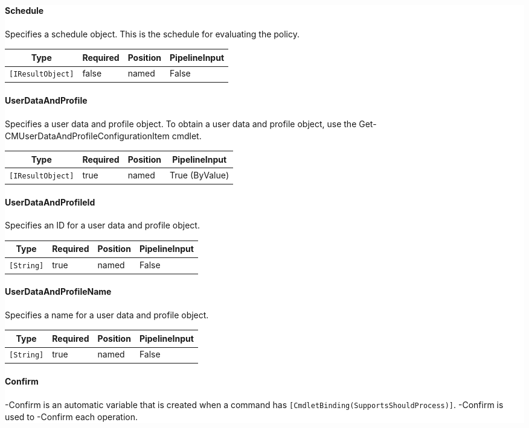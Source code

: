 

#### **Schedule**

Specifies a schedule object. This is the schedule for evaluating the policy.






|Type             |Required|Position|PipelineInput|
|-----------------|--------|--------|-------------|
|`[IResultObject]`|false   |named   |False        |



#### **UserDataAndProfile**

Specifies a user data and profile object. To obtain a user data and profile object, use the Get-CMUserDataAndProfileConfigurationItem cmdlet.






|Type             |Required|Position|PipelineInput |
|-----------------|--------|--------|--------------|
|`[IResultObject]`|true    |named   |True (ByValue)|



#### **UserDataAndProfileId**

Specifies an ID for a user data and profile object.






|Type      |Required|Position|PipelineInput|
|----------|--------|--------|-------------|
|`[String]`|true    |named   |False        |



#### **UserDataAndProfileName**

Specifies a name for a user data and profile object.






|Type      |Required|Position|PipelineInput|
|----------|--------|--------|-------------|
|`[String]`|true    |named   |False        |



#### **Confirm**
-Confirm is an automatic variable that is created when a command has ```[CmdletBinding(SupportsShouldProcess)]```.
-Confirm is used to -Confirm each operation.
